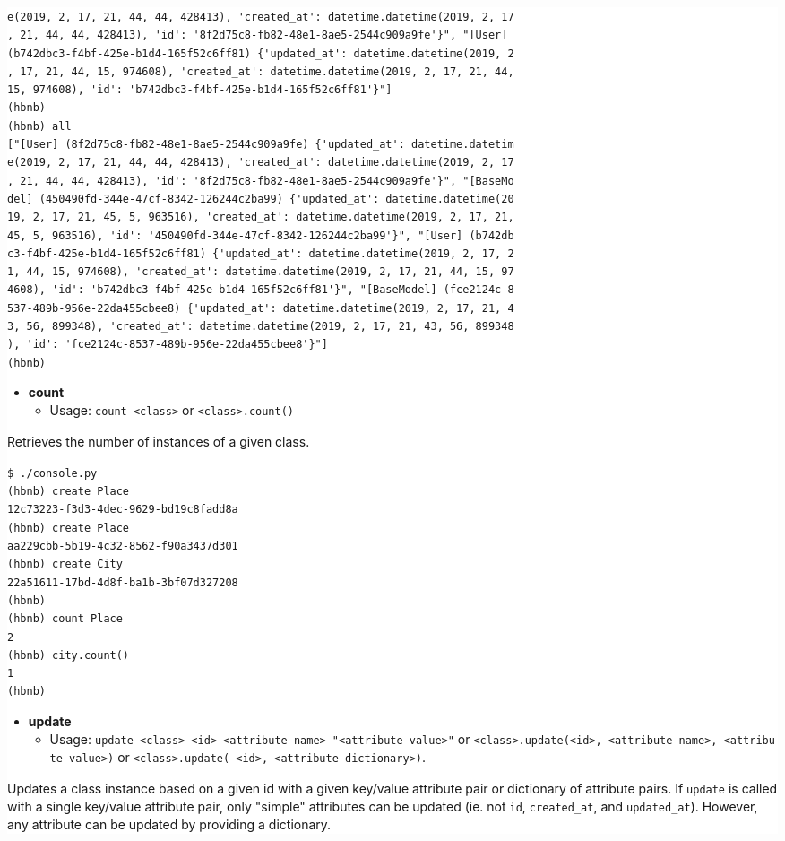 ```
e(2019, 2, 17, 21, 44, 44, 428413), 'created_at': datetime.datetime(2019, 2, 17
, 21, 44, 44, 428413), 'id': '8f2d75c8-fb82-48e1-8ae5-2544c909a9fe'}", "[User] 
(b742dbc3-f4bf-425e-b1d4-165f52c6ff81) {'updated_at': datetime.datetime(2019, 2
, 17, 21, 44, 15, 974608), 'created_at': datetime.datetime(2019, 2, 17, 21, 44,
15, 974608), 'id': 'b742dbc3-f4bf-425e-b1d4-165f52c6ff81'}"]
(hbnb) 
(hbnb) all
["[User] (8f2d75c8-fb82-48e1-8ae5-2544c909a9fe) {'updated_at': datetime.datetim
e(2019, 2, 17, 21, 44, 44, 428413), 'created_at': datetime.datetime(2019, 2, 17
, 21, 44, 44, 428413), 'id': '8f2d75c8-fb82-48e1-8ae5-2544c909a9fe'}", "[BaseMo
del] (450490fd-344e-47cf-8342-126244c2ba99) {'updated_at': datetime.datetime(20
19, 2, 17, 21, 45, 5, 963516), 'created_at': datetime.datetime(2019, 2, 17, 21,
45, 5, 963516), 'id': '450490fd-344e-47cf-8342-126244c2ba99'}", "[User] (b742db
c3-f4bf-425e-b1d4-165f52c6ff81) {'updated_at': datetime.datetime(2019, 2, 17, 2
1, 44, 15, 974608), 'created_at': datetime.datetime(2019, 2, 17, 21, 44, 15, 97
4608), 'id': 'b742dbc3-f4bf-425e-b1d4-165f52c6ff81'}", "[BaseModel] (fce2124c-8
537-489b-956e-22da455cbee8) {'updated_at': datetime.datetime(2019, 2, 17, 21, 4
3, 56, 899348), 'created_at': datetime.datetime(2019, 2, 17, 21, 43, 56, 899348
), 'id': 'fce2124c-8537-489b-956e-22da455cbee8'}"]
(hbnb) 
```

* **count**
  * Usage: `count <class>` or `<class>.count()`

Retrieves the number of instances of a given class.

```
$ ./console.py
(hbnb) create Place
12c73223-f3d3-4dec-9629-bd19c8fadd8a
(hbnb) create Place
aa229cbb-5b19-4c32-8562-f90a3437d301
(hbnb) create City
22a51611-17bd-4d8f-ba1b-3bf07d327208
(hbnb) 
(hbnb) count Place
2
(hbnb) city.count()
1
(hbnb) 
```

* **update**
  * Usage: `update <class> <id> <attribute name> "<attribute value>"` or
`<class>.update(<id>, <attribute name>, <attribute value>)` or `<class>.update(
<id>, <attribute dictionary>)`.

Updates a class instance based on a given id with a given key/value attribute 
pair or dictionary of attribute pairs. If `update` is called with a single 
key/value attribute pair, only "simple" attributes can be updated (ie. not 
`id`, `created_at`, and `updated_at`). However, any attribute can be updated by 
providing a dictionary.
